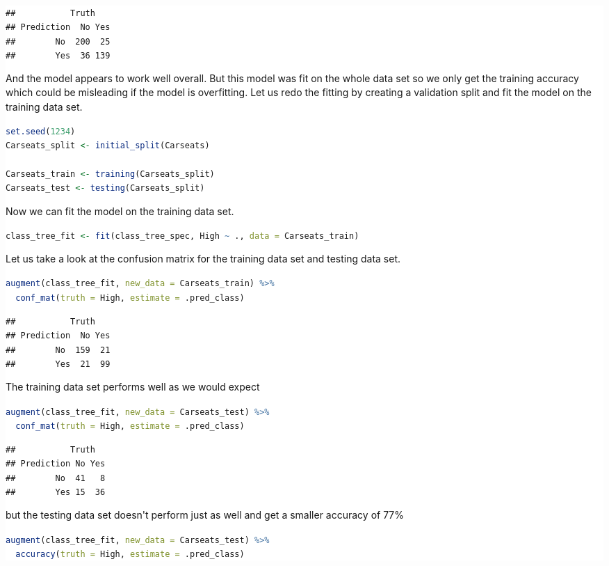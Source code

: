 ```
##           Truth
## Prediction  No Yes
##        No  200  25
##        Yes  36 139
```

And the model appears to work well overall. But this model was fit on the whole data set so we only get the training accuracy which could be misleading if the model is overfitting. Let us redo the fitting by creating a validation split and fit the model on the training data set.


```r
set.seed(1234)
Carseats_split <- initial_split(Carseats)

Carseats_train <- training(Carseats_split)
Carseats_test <- testing(Carseats_split)
```

Now we can fit the model on the training data set.


```r
class_tree_fit <- fit(class_tree_spec, High ~ ., data = Carseats_train)
```

Let us take a look at the confusion matrix for the training data set and testing data set.


```r
augment(class_tree_fit, new_data = Carseats_train) %>%
  conf_mat(truth = High, estimate = .pred_class)
```

```
##           Truth
## Prediction  No Yes
##        No  159  21
##        Yes  21  99
```

The training data set performs well as we would expect


```r
augment(class_tree_fit, new_data = Carseats_test) %>%
  conf_mat(truth = High, estimate = .pred_class)
```

```
##           Truth
## Prediction No Yes
##        No  41   8
##        Yes 15  36
```

but the testing data set doesn't perform just as well and get a smaller accuracy of 77%


```r
augment(class_tree_fit, new_data = Carseats_test) %>%
  accuracy(truth = High, estimate = .pred_class)
```
